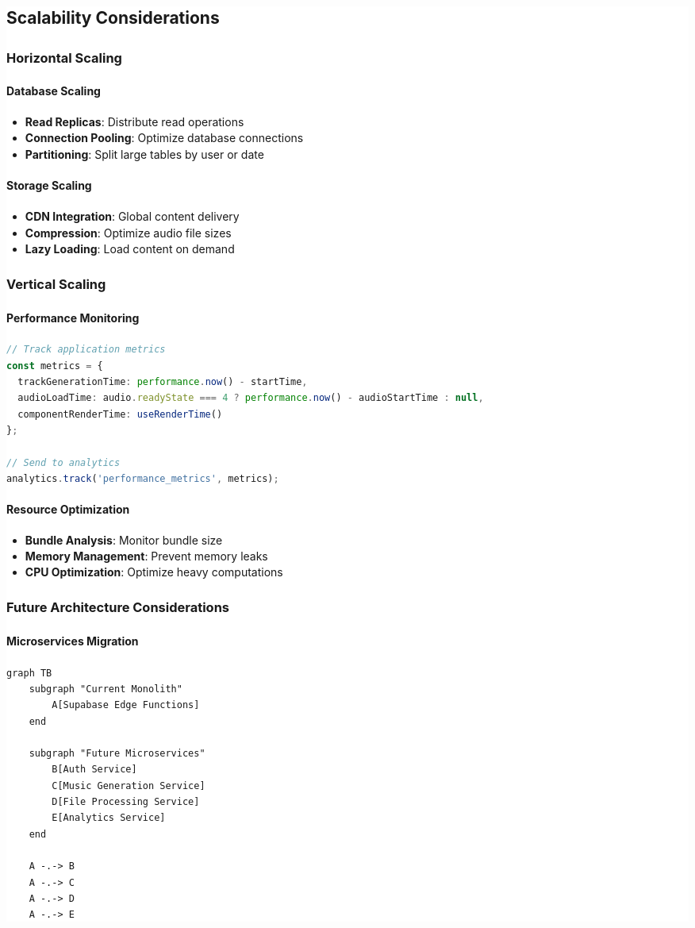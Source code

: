 ## Scalability Considerations

### Horizontal Scaling

#### Database Scaling
- **Read Replicas**: Distribute read operations
- **Connection Pooling**: Optimize database connections
- **Partitioning**: Split large tables by user or date

#### Storage Scaling
- **CDN Integration**: Global content delivery
- **Compression**: Optimize audio file sizes
- **Lazy Loading**: Load content on demand

### Vertical Scaling

#### Performance Monitoring
```typescript
// Track application metrics
const metrics = {
  trackGenerationTime: performance.now() - startTime,
  audioLoadTime: audio.readyState === 4 ? performance.now() - audioStartTime : null,
  componentRenderTime: useRenderTime()
};

// Send to analytics
analytics.track('performance_metrics', metrics);
```

#### Resource Optimization
- **Bundle Analysis**: Monitor bundle size
- **Memory Management**: Prevent memory leaks
- **CPU Optimization**: Optimize heavy computations

### Future Architecture Considerations

#### Microservices Migration
```mermaid
graph TB
    subgraph "Current Monolith"
        A[Supabase Edge Functions]
    end
    
    subgraph "Future Microservices"
        B[Auth Service]
        C[Music Generation Service]
        D[File Processing Service]
        E[Analytics Service]
    end
    
    A -.-> B
    A -.-> C
    A -.-> D
    A -.-> E
```
